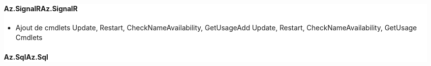 #### <a name="azsignalr"></a><span data-ttu-id="52479-467">Az.SignalR</span><span class="sxs-lookup"><span data-stu-id="52479-467">Az.SignalR</span></span>
* <span data-ttu-id="52479-468">Ajout de cmdlets Update, Restart, CheckNameAvailability, GetUsage</span><span class="sxs-lookup"><span data-stu-id="52479-468">Add Update, Restart, CheckNameAvailability, GetUsage Cmdlets</span></span>

#### <a name="azsql"></a><span data-ttu-id="52479-469">Az.Sql</span><span class="sxs-lookup"><span data-stu-id="52479-469">Az.Sql</span></span>
